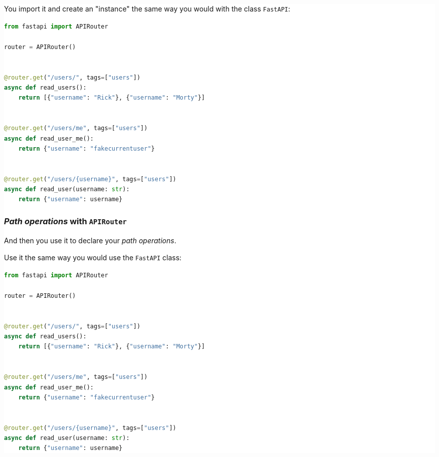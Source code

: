 
You import it and create an "instance" the same way you would with the class `FastAPI`:



```python
from fastapi import APIRouter

router = APIRouter()


@router.get("/users/", tags=["users"])
async def read_users():
    return [{"username": "Rick"}, {"username": "Morty"}]


@router.get("/users/me", tags=["users"])
async def read_user_me():
    return {"username": "fakecurrentuser"}


@router.get("/users/{username}", tags=["users"])
async def read_user(username: str):
    return {"username": username}

```

### *Path operations* with `APIRouter`


And then you use it to declare your *path operations*.


Use it the same way you would use the `FastAPI` class:



```python
from fastapi import APIRouter

router = APIRouter()


@router.get("/users/", tags=["users"])
async def read_users():
    return [{"username": "Rick"}, {"username": "Morty"}]


@router.get("/users/me", tags=["users"])
async def read_user_me():
    return {"username": "fakecurrentuser"}


@router.get("/users/{username}", tags=["users"])
async def read_user(username: str):
    return {"username": username}

```
